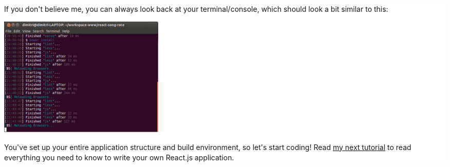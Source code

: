 If you don't believe me, you can always look back at your terminal/console, which should look a bit similar to this:

[![gulp-log](images/gulp-log-300x215.png)](https://wordpress.g00glen00b.be/wp-content/uploads/2014/11/gulp-log.png)

You've set up your entire application structure and build environment, so let's start coding! Read [my next tutorial](http://wordpress.g00glen00b.be/reactjs-jsx/) to read everything you need to know to write your own React.js application.
